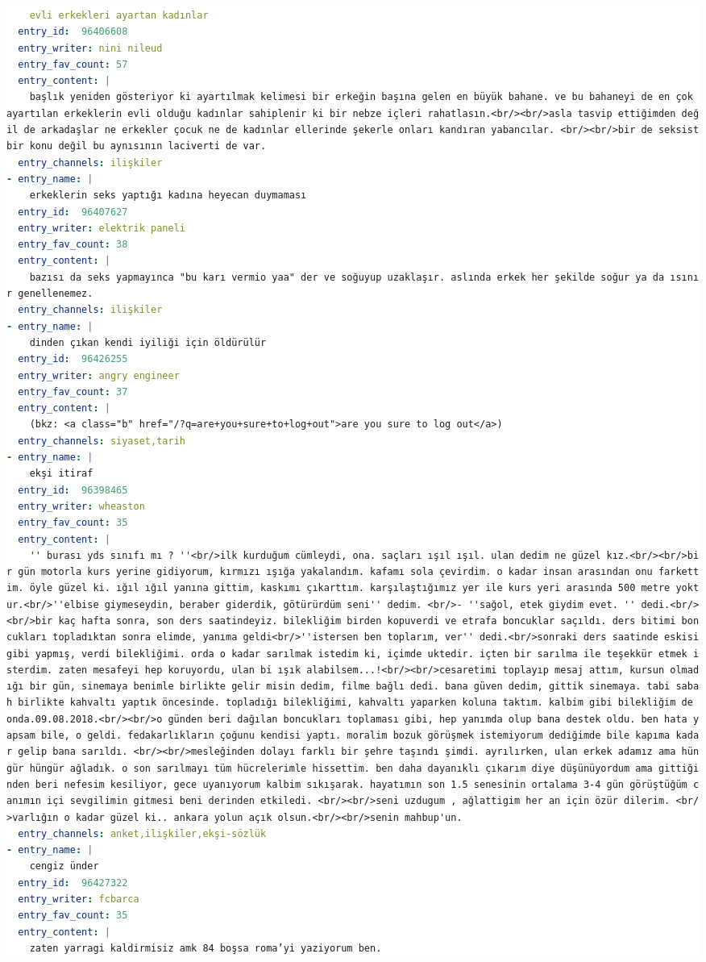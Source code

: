 ```yaml
    evli erkekleri ayartan kadınlar
  entry_id:  96406608
  entry_writer: nini nileud
  entry_fav_count: 57
  entry_content: |
    başlık yeniden gösteriyor ki ayartılmak kelimesi bir erkeğin başına gelen en büyük bahane. ve bu bahaneyi de en çok ayartılan erkeklerin evli olduğu kadınlar sahiplenir ki bir nebze içleri rahatlasın.<br/><br/>asla tasvip ettiğimden değil de arkadaşlar ne erkekler çocuk ne de kadınlar ellerinde şekerle onları kandıran yabancılar. <br/><br/>bir de seksist bir konu değil bu aynısının laciverti de var.
  entry_channels: ilişkiler
- entry_name: |
    erkeklerin seks yaptığı kadına heyecan duymaması
  entry_id:  96407627
  entry_writer: elektrik paneli
  entry_fav_count: 38
  entry_content: |
    bazısı da seks yapmayınca "bu karı vermio yaa" der ve soğuyup uzaklaşır. aslında erkek her şekilde soğur ya da ısınır genellenemez.
  entry_channels: ilişkiler
- entry_name: |
    dinden çıkan kendi iyiliği için öldürülür
  entry_id:  96426255
  entry_writer: angry engineer
  entry_fav_count: 37
  entry_content: |
    (bkz: <a class="b" href="/?q=are+you+sure+to+log+out">are you sure to log out</a>)
  entry_channels: siyaset,tarih
- entry_name: |
    ekşi itiraf
  entry_id:  96398465
  entry_writer: wheaston
  entry_fav_count: 35
  entry_content: |
    '' burası yds sınıfı mı ? ''<br/>ilk kurduğum cümleydi, ona. saçları ışıl ışıl. ulan dedim ne güzel kız.<br/><br/>bir gün motorla kurs yerine gidiyorum, kırmızı ışığa yakalandım. kafamı sola çevirdim. o kadar insan arasından onu farkettim. öyle güzel ki. ığıl ığıl yanına gittim, kaskımı çıkarttım. karşılaştığımız yer ile kurs yeri arasında 500 metre yoktur.<br/>''elbise giymeseydin, beraber giderdik, götürürdüm seni'' dedim. <br/>- ''sağol, etek giydim evet. '' dedi.<br/><br/>bir kaç hafta sonra, son ders saatindeyiz. bilekliğim birden kopuverdi ve etrafa boncuklar saçıldı. ders bitimi boncukları topladıktan sonra elimde, yanıma geldi<br/>''istersen ben toplarım, ver'' dedi.<br/>sonraki ders saatinde eskisi gibi yapmış, verdi bilekliğimi. orda o kadar sarılmak istedim ki, içimde uktedir. içten bir sarılma ile teşekkür etmek isterdim. zaten mesafeyi hep koruyordu, ulan bi ışık alabilsem...!<br/><br/>cesaretimi toplayıp mesaj attım, kursun olmadığı bir gün, sinemaya benimle birlikte gelir misin dedim, filme bağlı dedi. bana güven dedim, gittik sinemaya. tabi sabah birlikte kahvaltı yaptık öncesinde. topladığı bilekliğimi, kahvaltı yaparken koluna taktım. kalbim gibi bilekliğim de onda.09.08.2018.<br/><br/>o günden beri dağılan boncukları toplaması gibi, hep yanımda olup bana destek oldu. ben hata yapsam bile, o geldi. fedakarlıkların çoğunu kendisi yaptı. moralim bozuk görüşmek istemiyorum dediğimde bile kapıma kadar gelip bana sarıldı. <br/><br/>mesleğinden dolayı farklı bir şehre taşındı şimdi. ayrılırken, ulan erkek adamız ama hüngür hüngür ağladık. o son sarılmayı tüm hücrelerimle hissettim. ben daha dayanıklı çıkarım diye düşünüyordum ama gittiğinden beri nefesim kesiliyor, gece uyanıyorum kalbim sıkışarak. hayatımın son 1.5 senesinin ortalama 3-4 gün görüştüğüm canımın içi sevgilimin gitmesi beni derinden etkiledi. <br/><br/>seni uzdugum , ağlattigim her an için özür dilerim. <br/>varlığın o kadar güzel ki.. ankara yolun açık olsun.<br/><br/>senin mahbup'un.
  entry_channels: anket,ilişkiler,ekşi-sözlük
- entry_name: |
    cengiz ünder
  entry_id:  96427322
  entry_writer: fcbarca
  entry_fav_count: 35
  entry_content: |
    zaten yarragi kaldirmisiz amk 84 boşsa roma’yi yaziyorum ben.
```